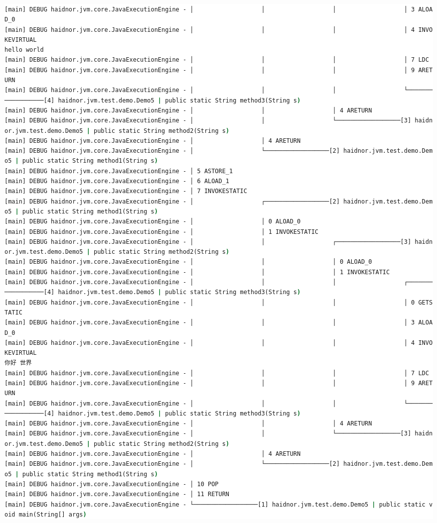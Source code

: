 ```cmd
[main] DEBUG haidnor.jvm.core.JavaExecutionEngine - │                   │                   │                   │ 3 ALOAD_0
[main] DEBUG haidnor.jvm.core.JavaExecutionEngine - │                   │                   │                   │ 4 INVOKEVIRTUAL
hello world
[main] DEBUG haidnor.jvm.core.JavaExecutionEngine - │                   │                   │                   │ 7 LDC
[main] DEBUG haidnor.jvm.core.JavaExecutionEngine - │                   │                   │                   │ 9 ARETURN
[main] DEBUG haidnor.jvm.core.JavaExecutionEngine - │                   │                   │                   └──────────────────[4] haidnor.jvm.test.demo.Demo5 | public static String method3(String s)
[main] DEBUG haidnor.jvm.core.JavaExecutionEngine - │                   │                   │ 4 ARETURN
[main] DEBUG haidnor.jvm.core.JavaExecutionEngine - │                   │                   └──────────────────[3] haidnor.jvm.test.demo.Demo5 | public static String method2(String s)
[main] DEBUG haidnor.jvm.core.JavaExecutionEngine - │                   │ 4 ARETURN
[main] DEBUG haidnor.jvm.core.JavaExecutionEngine - │                   └──────────────────[2] haidnor.jvm.test.demo.Demo5 | public static String method1(String s)
[main] DEBUG haidnor.jvm.core.JavaExecutionEngine - │ 5 ASTORE_1
[main] DEBUG haidnor.jvm.core.JavaExecutionEngine - │ 6 ALOAD_1
[main] DEBUG haidnor.jvm.core.JavaExecutionEngine - │ 7 INVOKESTATIC
[main] DEBUG haidnor.jvm.core.JavaExecutionEngine - │                   ┌──────────────────[2] haidnor.jvm.test.demo.Demo5 | public static String method1(String s)
[main] DEBUG haidnor.jvm.core.JavaExecutionEngine - │                   │ 0 ALOAD_0
[main] DEBUG haidnor.jvm.core.JavaExecutionEngine - │                   │ 1 INVOKESTATIC
[main] DEBUG haidnor.jvm.core.JavaExecutionEngine - │                   │                   ┌──────────────────[3] haidnor.jvm.test.demo.Demo5 | public static String method2(String s)
[main] DEBUG haidnor.jvm.core.JavaExecutionEngine - │                   │                   │ 0 ALOAD_0
[main] DEBUG haidnor.jvm.core.JavaExecutionEngine - │                   │                   │ 1 INVOKESTATIC
[main] DEBUG haidnor.jvm.core.JavaExecutionEngine - │                   │                   │                   ┌──────────────────[4] haidnor.jvm.test.demo.Demo5 | public static String method3(String s)
[main] DEBUG haidnor.jvm.core.JavaExecutionEngine - │                   │                   │                   │ 0 GETSTATIC
[main] DEBUG haidnor.jvm.core.JavaExecutionEngine - │                   │                   │                   │ 3 ALOAD_0
[main] DEBUG haidnor.jvm.core.JavaExecutionEngine - │                   │                   │                   │ 4 INVOKEVIRTUAL
你好 世界
[main] DEBUG haidnor.jvm.core.JavaExecutionEngine - │                   │                   │                   │ 7 LDC
[main] DEBUG haidnor.jvm.core.JavaExecutionEngine - │                   │                   │                   │ 9 ARETURN
[main] DEBUG haidnor.jvm.core.JavaExecutionEngine - │                   │                   │                   └──────────────────[4] haidnor.jvm.test.demo.Demo5 | public static String method3(String s)
[main] DEBUG haidnor.jvm.core.JavaExecutionEngine - │                   │                   │ 4 ARETURN
[main] DEBUG haidnor.jvm.core.JavaExecutionEngine - │                   │                   └──────────────────[3] haidnor.jvm.test.demo.Demo5 | public static String method2(String s)
[main] DEBUG haidnor.jvm.core.JavaExecutionEngine - │                   │ 4 ARETURN
[main] DEBUG haidnor.jvm.core.JavaExecutionEngine - │                   └──────────────────[2] haidnor.jvm.test.demo.Demo5 | public static String method1(String s)
[main] DEBUG haidnor.jvm.core.JavaExecutionEngine - │ 10 POP
[main] DEBUG haidnor.jvm.core.JavaExecutionEngine - │ 11 RETURN
[main] DEBUG haidnor.jvm.core.JavaExecutionEngine - └──────────────────[1] haidnor.jvm.test.demo.Demo5 | public static void main(String[] args)

```
